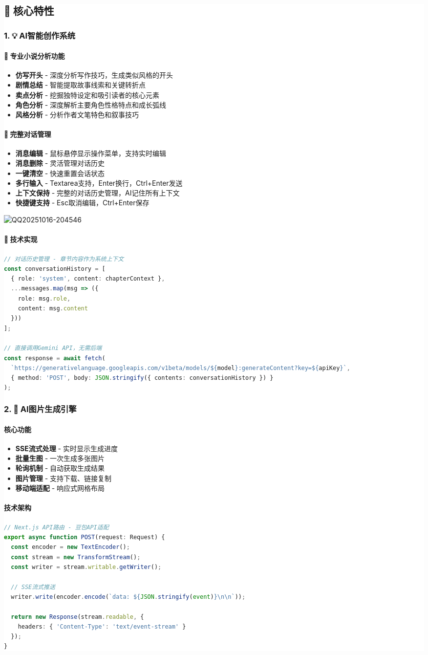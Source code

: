 
## 🌟 核心特性

### 1. 💡 AI智能创作系统

#### 🎯 专业小说分析功能
- **仿写开头** - 深度分析写作技巧，生成类似风格的开头
- **剧情总结** - 智能提取故事线索和关键转折点
- **卖点分析** - 挖掘独特设定和吸引读者的核心元素
- **角色分析** - 深度解析主要角色性格特点和成长弧线
- **风格分析** - 分析作者文笔特色和叙事技巧

#### 💬 完整对话管理
- **消息编辑** - 鼠标悬停显示操作菜单，支持实时编辑
- **消息删除** - 灵活管理对话历史
- **一键清空** - 快速重置会话状态
- **多行输入** - Textarea支持，Enter换行，Ctrl+Enter发送
- **上下文保持** - 完整的对话历史管理，AI记住所有上下文
- **快捷键支持** - Esc取消编辑，Ctrl+Enter保存
<img width="1799" height="854" alt="QQ20251016-204546" src="https://github.com/user-attachments/assets/36dbd75b-0812-4fef-8953-08ce3e049465" />

#### 🔧 技术实现
```typescript
// 对话历史管理 - 章节内容作为系统上下文
const conversationHistory = [
  { role: 'system', content: chapterContext },
  ...messages.map(msg => ({
    role: msg.role,
    content: msg.content
  }))
];

// 直接调用Gemini API，无需后端
const response = await fetch(
  `https://generativelanguage.googleapis.com/v1beta/models/${model}:generateContent?key=${apiKey}`,
  { method: 'POST', body: JSON.stringify({ contents: conversationHistory }) }
);
```

### 2. 🎨 AI图片生成引擎

#### 核心功能
- **SSE流式处理** - 实时显示生成进度
- **批量生图** - 一次生成多张图片
- **轮询机制** - 自动获取生成结果
- **图片管理** - 支持下载、链接复制
- **移动端适配** - 响应式网格布局

#### 技术架构
```typescript
// Next.js API路由 - 豆包API适配
export async function POST(request: Request) {
  const encoder = new TextEncoder();
  const stream = new TransformStream();
  const writer = stream.writable.getWriter();
  
  // SSE流式推送
  writer.write(encoder.encode(`data: ${JSON.stringify(event)}\n\n`));
  
  return new Response(stream.readable, {
    headers: { 'Content-Type': 'text/event-stream' }
  });
}
```